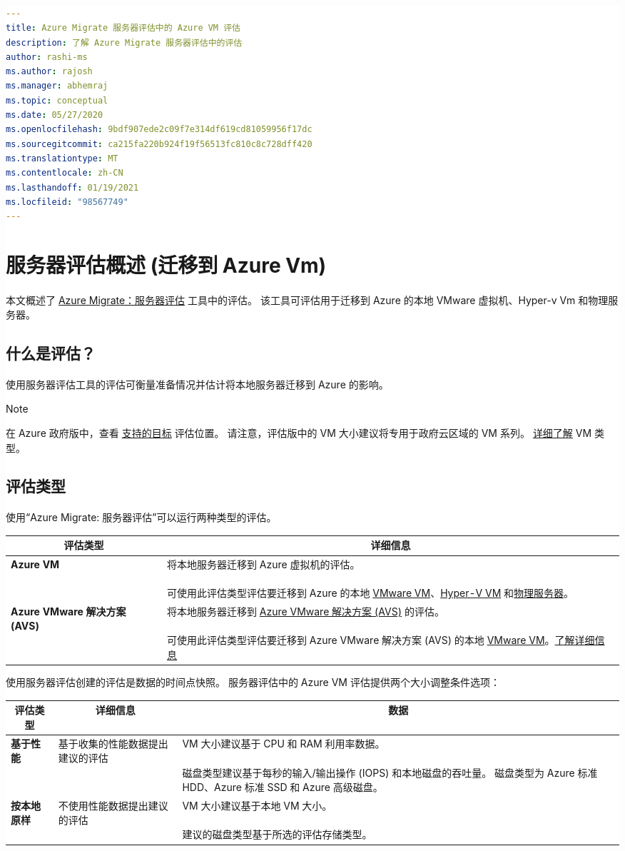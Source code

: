 ```yaml
---
title: Azure Migrate 服务器评估中的 Azure VM 评估
description: 了解 Azure Migrate 服务器评估中的评估
author: rashi-ms
ms.author: rajosh
ms.manager: abhemraj
ms.topic: conceptual
ms.date: 05/27/2020
ms.openlocfilehash: 9bdf907ede2c09f7e314df619cd81059956f17dc
ms.sourcegitcommit: ca215fa220b924f19f56513fc810c8c728dff420
ms.translationtype: MT
ms.contentlocale: zh-CN
ms.lasthandoff: 01/19/2021
ms.locfileid: "98567749"
---
```

# <a name="server-assessment-overview-migrate-to-azure-vms"></a>服务器评估概述 (迁移到 Azure Vm) 

本文概述了 [Azure Migrate：服务器评估](migrate-services-overview.md#azure-migrate-server-assessment-tool) 工具中的评估。 该工具可评估用于迁移到 Azure 的本地 VMware 虚拟机、Hyper-v Vm 和物理服务器。

## <a name="whats-an-assessment"></a>什么是评估？

使用服务器评估工具的评估可衡量准备情况并估计将本地服务器迁移到 Azure 的影响。

> [!NOTE]
> 在 Azure 政府版中，查看 [支持的目标](migrate-support-matrix.md#supported-geographies-azure-government) 评估位置。 请注意，评估版中的 VM 大小建议将专用于政府云区域的 VM 系列。 [详细了解](https://azure.microsoft.com/global-infrastructure/services/?regions=usgov-non-regional,us-dod-central,us-dod-east,usgov-arizona,usgov-iowa,usgov-texas,usgov-virginia&products=virtual-machines) VM 类型。

## <a name="types-of-assessments"></a>评估类型

使用“Azure Migrate: 服务器评估”可以运行两种类型的评估。

**评估类型** | **详细信息**
--- | --- 
**Azure VM** | 将本地服务器迁移到 Azure 虚拟机的评估。 <br/><br/> 可使用此评估类型评估要迁移到 Azure 的本地 [VMware VM](how-to-set-up-appliance-vmware.md)、[Hyper-V VM](how-to-set-up-appliance-hyper-v.md) 和[物理服务器](how-to-set-up-appliance-physical.md)。
**Azure VMware 解决方案 (AVS)** | 将本地服务器迁移到 [Azure VMware 解决方案 (AVS)](../azure-vmware/introduction.md) 的评估。 <br/><br/> 可使用此评估类型评估要迁移到 Azure VMware 解决方案 (AVS) 的本地 [VMware VM](how-to-set-up-appliance-vmware.md)。[了解详细信息](concepts-azure-vmware-solution-assessment-calculation.md)

使用服务器评估创建的评估是数据的时间点快照。 服务器评估中的 Azure VM 评估提供两个大小调整条件选项：

**评估类型** | **详细信息** | **数据**
--- | --- | ---
**基于性能** | 基于收集的性能数据提出建议的评估 | VM 大小建议基于 CPU 和 RAM 利用率数据。<br/><br/> 磁盘类型建议基于每秒的输入/输出操作 (IOPS) 和本地磁盘的吞吐量。 磁盘类型为 Azure 标准 HDD、Azure 标准 SSD 和 Azure 高级磁盘。
**按本地原样** | 不使用性能数据提出建议的评估 | VM 大小建议基于本地 VM 大小。<br/><br> 建议的磁盘类型基于所选的评估存储类型。

